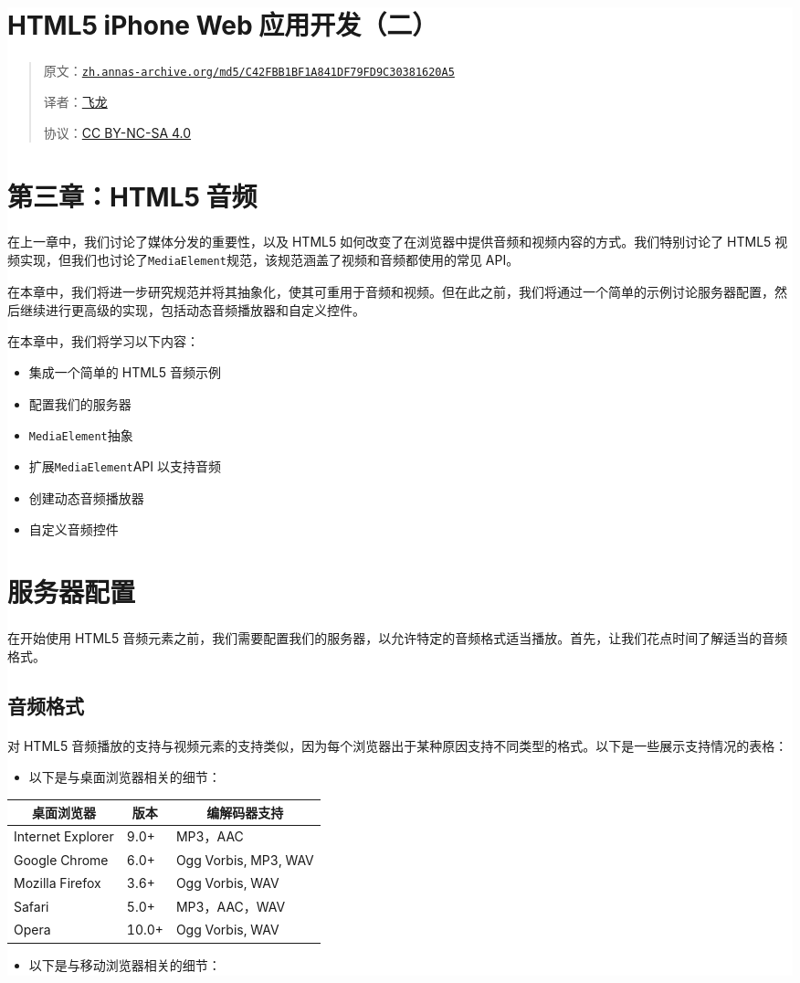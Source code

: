# HTML5 iPhone Web 应用开发（二）

> 原文：[`zh.annas-archive.org/md5/C42FBB1BF1A841DF79FD9C30381620A5`](https://zh.annas-archive.org/md5/C42FBB1BF1A841DF79FD9C30381620A5)
> 
> 译者：[飞龙](https://github.com/wizardforcel)
> 
> 协议：[CC BY-NC-SA 4.0](http://creativecommons.org/licenses/by-nc-sa/4.0/)

# 第三章：HTML5 音频

在上一章中，我们讨论了媒体分发的重要性，以及 HTML5 如何改变了在浏览器中提供音频和视频内容的方式。我们特别讨论了 HTML5 视频实现，但我们也讨论了`MediaElement`规范，该规范涵盖了视频和音频都使用的常见 API。

在本章中，我们将进一步研究规范并将其抽象化，使其可重用于音频和视频。但在此之前，我们将通过一个简单的示例讨论服务器配置，然后继续进行更高级的实现，包括动态音频播放器和自定义控件。

在本章中，我们将学习以下内容：

+   集成一个简单的 HTML5 音频示例

+   配置我们的服务器

+   `MediaElement`抽象

+   扩展`MediaElement`API 以支持音频

+   创建动态音频播放器

+   自定义音频控件

# 服务器配置

在开始使用 HTML5 音频元素之前，我们需要配置我们的服务器，以允许特定的音频格式适当播放。首先，让我们花点时间了解适当的音频格式。

## 音频格式

对 HTML5 音频播放的支持与视频元素的支持类似，因为每个浏览器出于某种原因支持不同类型的格式。以下是一些展示支持情况的表格：

+   以下是与桌面浏览器相关的细节：

| 桌面浏览器 | 版本 | 编解码器支持 |
| --- | --- | --- |
| Internet Explorer | 9.0+ | MP3，AAC |
| Google Chrome | 6.0+ | Ogg Vorbis, MP3, WAV |
| Mozilla Firefox | 3.6+ | Ogg Vorbis, WAV |
| Safari | 5.0+ | MP3，AAC，WAV |
| Opera | 10.0+ | Ogg Vorbis, WAV |

+   以下是与移动浏览器相关的细节：
